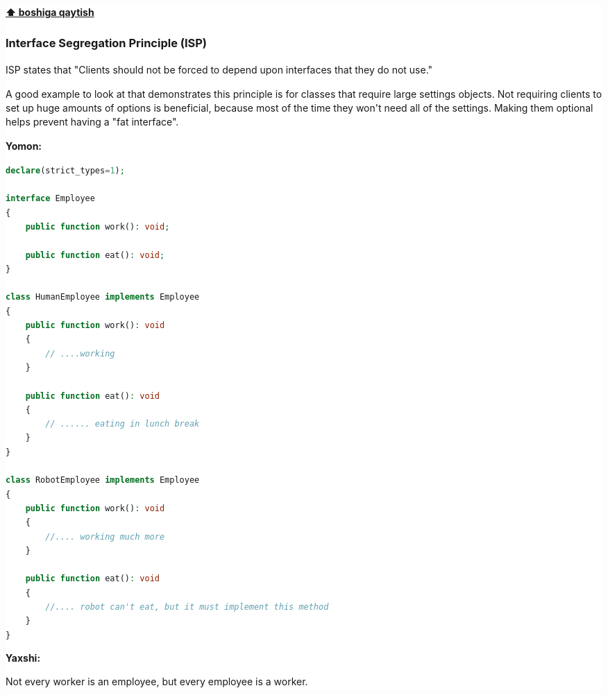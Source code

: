 **[⬆ boshiga qaytish](#mundarija)**

### Interface Segregation Principle (ISP)

ISP states that "Clients should not be forced to depend upon interfaces that
they do not use."

A good example to look at that demonstrates this principle is for
classes that require large settings objects. Not requiring clients to set up
huge amounts of options is beneficial, because most of the time they won't need
all of the settings. Making them optional helps prevent having a "fat interface".

**Yomon:**

```php
declare(strict_types=1);

interface Employee
{
    public function work(): void;

    public function eat(): void;
}

class HumanEmployee implements Employee
{
    public function work(): void
    {
        // ....working
    }

    public function eat(): void
    {
        // ...... eating in lunch break
    }
}

class RobotEmployee implements Employee
{
    public function work(): void
    {
        //.... working much more
    }

    public function eat(): void
    {
        //.... robot can't eat, but it must implement this method
    }
}
```

**Yaxshi:**

Not every worker is an employee, but every employee is a worker.
